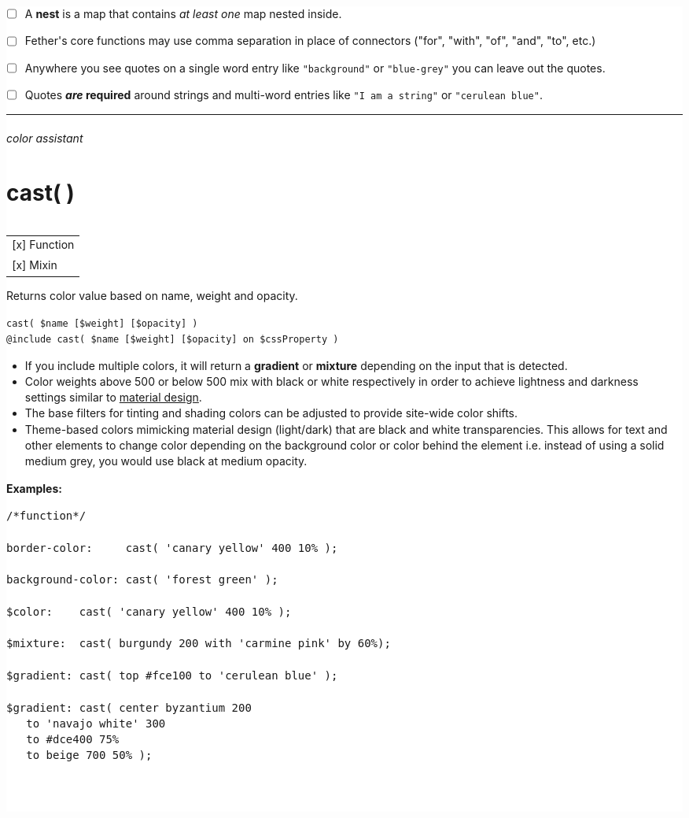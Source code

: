 - [ ] A <b>nest</b> is a map that contains <i>at least one</i> map nested inside.

- [ ] Fether's core functions may use comma separation in place of connectors ("for", "with", "of", "and", "to", etc.)

- [ ] Anywhere you see quotes on a single word entry like <code>"background"</code> or <code>"blue-grey"</code> you can leave out the quotes.

- [ ] Quotes <b><i>are</i> required</b> around strings and multi-word entries like <code>"I am a string"</code> or <code>"cerulean blue"</code>.

<hr>

###### color assistant

# cast( )

<table style="float: right;">
<tr><td>[x] Function</td></tr>
<tr><td>[x] Mixin</td></tr>
</table>
<p>Returns color value based on name, weight and opacity. </p>
<code>cast( $name [$weight] [$opacity] )</code><br>
<code>@include cast( $name [$weight] [$opacity] on $cssProperty )</code>
</p>

- If you include multiple colors, it will return a <b>gradient</b> or <b>mixture</b> depending on the input that is detected.
- Color weights above 500 or below 500 mix with black or white respectively in order to achieve lightness and darkness settings similar to <a href="http://material.io">material design</a>.
- The base filters for tinting and shading colors can be adjusted to provide site-wide color shifts.
- Theme-based colors mimicking material design (light/dark) that are black and white transparencies. This allows for text and other elements to change color depending on the background color or color behind the element i.e. instead of using a solid medium grey, you would use black at medium opacity.

<b>Examples:</b>

<pre>
/*function*/

border-color:     cast( 'canary yellow' 400 10% );

background-color: cast( 'forest green' );

$color:    cast( 'canary yellow' 400 10% );

$mixture:  cast( burgundy 200 with 'carmine pink' by 60%);

$gradient: cast( top #fce100 to 'cerulean blue' );

$gradient: cast( center byzantium 200
   to 'navajo white' 300
   to #dce400 75%
   to beige 700 50% );
